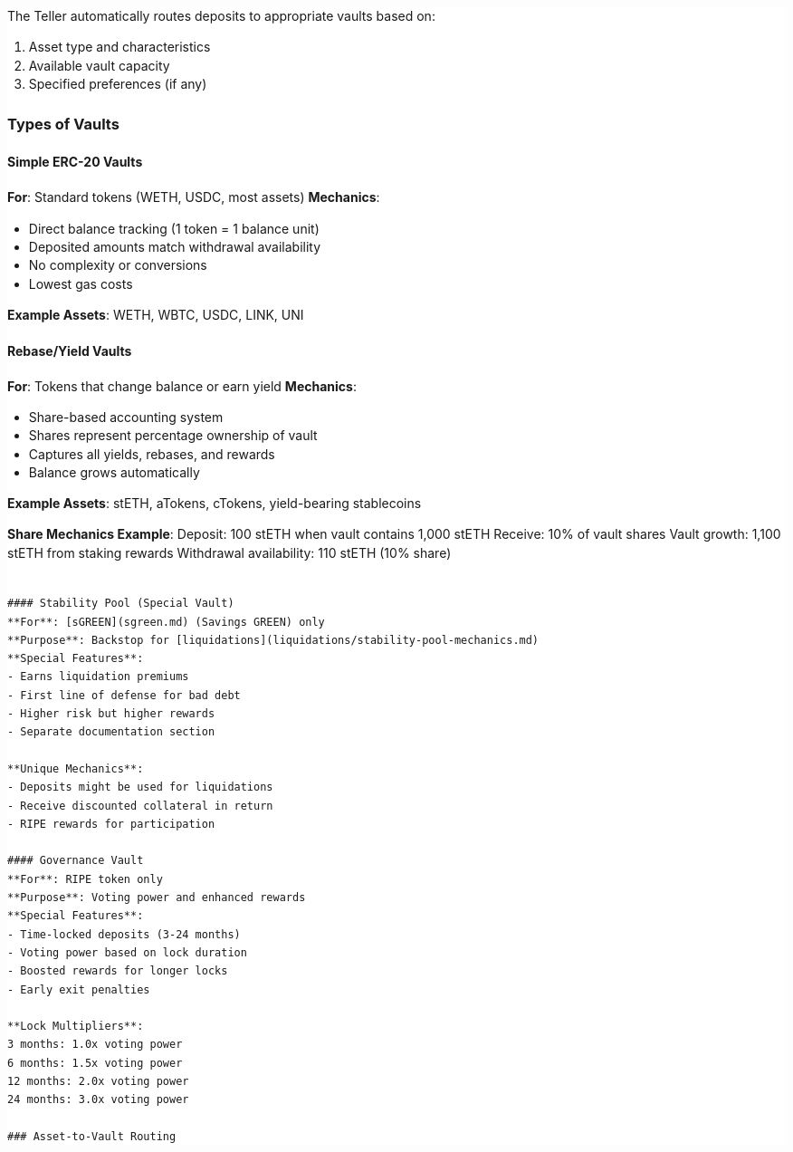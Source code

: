 The Teller automatically routes deposits to appropriate vaults based on:
1. Asset type and characteristics
2. Available vault capacity
3. Specified preferences (if any)

### Types of Vaults

#### Simple ERC-20 Vaults
**For**: Standard tokens (WETH, USDC, most assets)
**Mechanics**:
- Direct balance tracking (1 token = 1 balance unit)
- Deposited amounts match withdrawal availability
- No complexity or conversions
- Lowest gas costs

**Example Assets**: WETH, WBTC, USDC, LINK, UNI

#### Rebase/Yield Vaults  
**For**: Tokens that change balance or earn yield
**Mechanics**:
- Share-based accounting system
- Shares represent percentage ownership of vault
- Captures all yields, rebases, and rewards
- Balance grows automatically

**Example Assets**: stETH, aTokens, cTokens, yield-bearing stablecoins

**Share Mechanics Example**:
Deposit: 100 stETH when vault contains 1,000 stETH
Receive: 10% of vault shares
Vault growth: 1,100 stETH from staking rewards
Withdrawal availability: 110 stETH (10% share)
```

#### Stability Pool (Special Vault)
**For**: [sGREEN](sgreen.md) (Savings GREEN) only
**Purpose**: Backstop for [liquidations](liquidations/stability-pool-mechanics.md)
**Special Features**:
- Earns liquidation premiums
- First line of defense for bad debt
- Higher risk but higher rewards
- Separate documentation section

**Unique Mechanics**:
- Deposits might be used for liquidations
- Receive discounted collateral in return
- RIPE rewards for participation

#### Governance Vault
**For**: RIPE token only
**Purpose**: Voting power and enhanced rewards
**Special Features**:
- Time-locked deposits (3-24 months)
- Voting power based on lock duration
- Boosted rewards for longer locks
- Early exit penalties

**Lock Multipliers**:
3 months: 1.0x voting power
6 months: 1.5x voting power
12 months: 2.0x voting power
24 months: 3.0x voting power

### Asset-to-Vault Routing

```